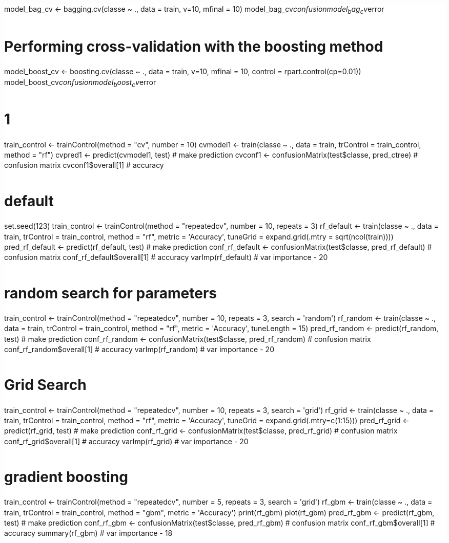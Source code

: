model_bag_cv <- bagging.cv(classe ~ ., data = train, v=10, mfinal = 10)
model_bag_cv$confusion
model_bag_cv$error

# Performing cross-validation with the boosting method
model_boost_cv <- boosting.cv(classe ~ ., data = train, v=10, mfinal = 10,
                              control = rpart.control(cp=0.01))
model_boost_cv$confusion
model_boost_cv$error

# 1
train_control <- trainControl(method = "cv", number = 10)
cvmodel1 <- train(classe ~ ., data = train, trControl = train_control, method = "rf") 
cvpred1 <- predict(cvmodel1, test)                        # make prediction
cvconf1 <- confusionMatrix(test$classe, pred_ctree)       # confusion matrix
cvconf1$overall[1]                                        # accuracy

# default
set.seed(123)
train_control <- trainControl(method = "repeatedcv", number = 10, repeats = 3)
rf_default <- train(classe ~ ., data = train, trControl = train_control, method = "rf",
                    metric = 'Accuracy', tuneGrid = expand.grid(.mtry = sqrt(ncol(train)))) 
pred_rf_default <- predict(rf_default, test)                            # make prediction
conf_rf_default <- confusionMatrix(test$classe, pred_rf_default)        # confusion matrix
conf_rf_default$overall[1]                                              # accuracy
varImp(rf_default)                                                      # var importance - 20

# random search for parameters
train_control <- trainControl(method = "repeatedcv", number = 10, repeats = 3, search = 'random')
rf_random <- train(classe ~ ., data = train, trControl = train_control, method = "rf",
                   metric = 'Accuracy', tuneLength = 15) 
pred_rf_random <- predict(rf_random, test)                            # make prediction
conf_rf_random <- confusionMatrix(test$classe, pred_rf_random)        # confusion matrix
conf_rf_random$overall[1]                                             # accuracy
varImp(rf_random)                                                     # var importance - 20

# Grid Search
train_control <- trainControl(method = "repeatedcv", number = 10, repeats = 3, search = 'grid')
rf_grid <- train(classe ~ ., data = train, trControl = train_control, method = "rf",
                 metric = 'Accuracy', tuneGrid = expand.grid(.mtry=c(1:15))) 
pred_rf_grid <- predict(rf_grid, test)                            # make prediction
conf_rf_grid <- confusionMatrix(test$classe, pred_rf_grid)        # confusion matrix
conf_rf_grid$overall[1]                                           # accuracy
varImp(rf_grid)                                                   # var importance - 20

# gradient boosting
train_control <- trainControl(method = "repeatedcv", number = 5, repeats = 3, search = 'grid')
rf_gbm <- train(classe ~ ., data = train, trControl = train_control, method = "gbm",
                metric = 'Accuracy') 
print(rf_gbm)
plot(rf_gbm)
pred_rf_gbm <- predict(rf_gbm, test)                             # make prediction
conf_rf_gbm <- confusionMatrix(test$classe, pred_rf_gbm)         # confusion matrix
conf_rf_gbm$overall[1]                                           # accuracy
summary(rf_gbm)                                                  # var importance - 18
